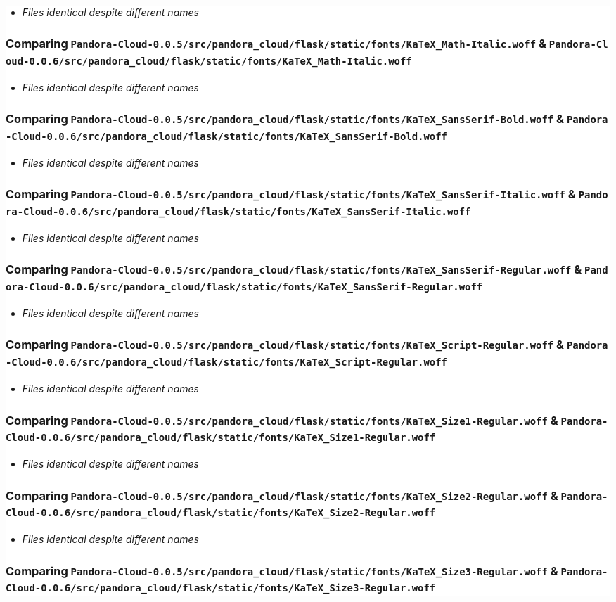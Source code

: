  * *Files identical despite different names*

### Comparing `Pandora-Cloud-0.0.5/src/pandora_cloud/flask/static/fonts/KaTeX_Math-Italic.woff` & `Pandora-Cloud-0.0.6/src/pandora_cloud/flask/static/fonts/KaTeX_Math-Italic.woff`

 * *Files identical despite different names*

### Comparing `Pandora-Cloud-0.0.5/src/pandora_cloud/flask/static/fonts/KaTeX_SansSerif-Bold.woff` & `Pandora-Cloud-0.0.6/src/pandora_cloud/flask/static/fonts/KaTeX_SansSerif-Bold.woff`

 * *Files identical despite different names*

### Comparing `Pandora-Cloud-0.0.5/src/pandora_cloud/flask/static/fonts/KaTeX_SansSerif-Italic.woff` & `Pandora-Cloud-0.0.6/src/pandora_cloud/flask/static/fonts/KaTeX_SansSerif-Italic.woff`

 * *Files identical despite different names*

### Comparing `Pandora-Cloud-0.0.5/src/pandora_cloud/flask/static/fonts/KaTeX_SansSerif-Regular.woff` & `Pandora-Cloud-0.0.6/src/pandora_cloud/flask/static/fonts/KaTeX_SansSerif-Regular.woff`

 * *Files identical despite different names*

### Comparing `Pandora-Cloud-0.0.5/src/pandora_cloud/flask/static/fonts/KaTeX_Script-Regular.woff` & `Pandora-Cloud-0.0.6/src/pandora_cloud/flask/static/fonts/KaTeX_Script-Regular.woff`

 * *Files identical despite different names*

### Comparing `Pandora-Cloud-0.0.5/src/pandora_cloud/flask/static/fonts/KaTeX_Size1-Regular.woff` & `Pandora-Cloud-0.0.6/src/pandora_cloud/flask/static/fonts/KaTeX_Size1-Regular.woff`

 * *Files identical despite different names*

### Comparing `Pandora-Cloud-0.0.5/src/pandora_cloud/flask/static/fonts/KaTeX_Size2-Regular.woff` & `Pandora-Cloud-0.0.6/src/pandora_cloud/flask/static/fonts/KaTeX_Size2-Regular.woff`

 * *Files identical despite different names*

### Comparing `Pandora-Cloud-0.0.5/src/pandora_cloud/flask/static/fonts/KaTeX_Size3-Regular.woff` & `Pandora-Cloud-0.0.6/src/pandora_cloud/flask/static/fonts/KaTeX_Size3-Regular.woff`
